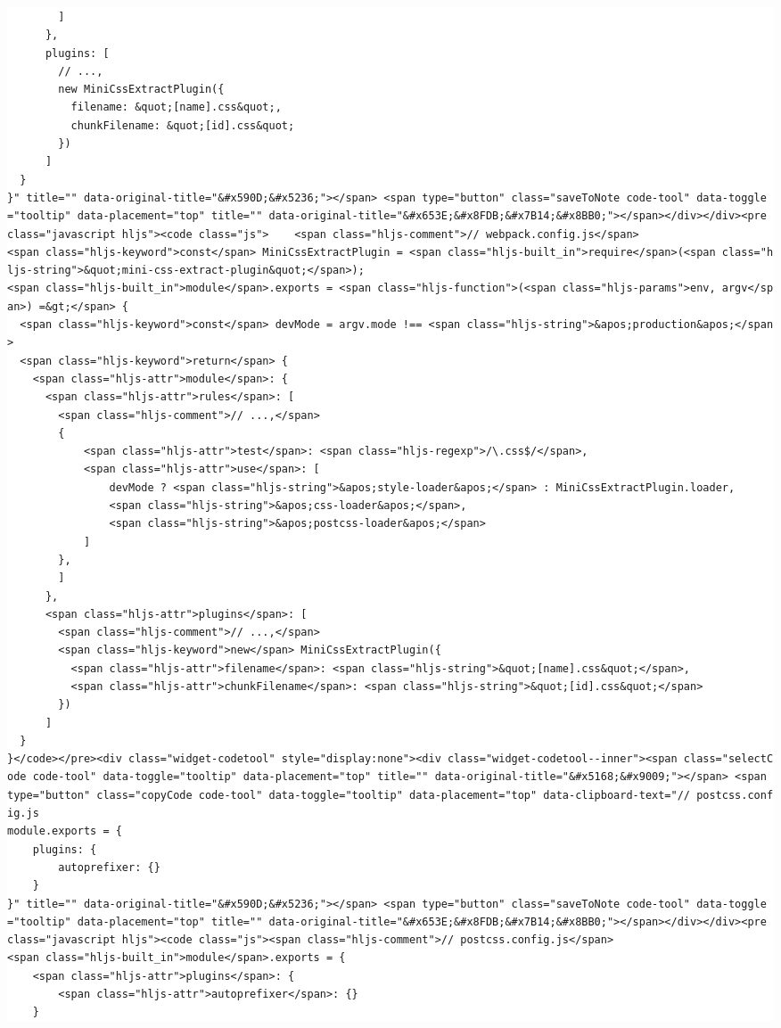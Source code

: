             ]
          },
          plugins: [
            // ...,
            new MiniCssExtractPlugin({
              filename: &quot;[name].css&quot;,
              chunkFilename: &quot;[id].css&quot;
            })
          ]
      }
    }" title="" data-original-title="&#x590D;&#x5236;"></span> <span type="button" class="saveToNote code-tool" data-toggle="tooltip" data-placement="top" title="" data-original-title="&#x653E;&#x8FDB;&#x7B14;&#x8BB0;"></span></div></div><pre class="javascript hljs"><code class="js">    <span class="hljs-comment">// webpack.config.js</span>
    <span class="hljs-keyword">const</span> MiniCssExtractPlugin = <span class="hljs-built_in">require</span>(<span class="hljs-string">&quot;mini-css-extract-plugin&quot;</span>);
    <span class="hljs-built_in">module</span>.exports = <span class="hljs-function">(<span class="hljs-params">env, argv</span>) =&gt;</span> {
      <span class="hljs-keyword">const</span> devMode = argv.mode !== <span class="hljs-string">&apos;production&apos;</span>
      <span class="hljs-keyword">return</span> {
        <span class="hljs-attr">module</span>: {
          <span class="hljs-attr">rules</span>: [
            <span class="hljs-comment">// ...,</span>
            {
                <span class="hljs-attr">test</span>: <span class="hljs-regexp">/\.css$/</span>,
                <span class="hljs-attr">use</span>: [
                    devMode ? <span class="hljs-string">&apos;style-loader&apos;</span> : MiniCssExtractPlugin.loader,
                    <span class="hljs-string">&apos;css-loader&apos;</span>,
                    <span class="hljs-string">&apos;postcss-loader&apos;</span>
                ]
            },
            ]
          },
          <span class="hljs-attr">plugins</span>: [
            <span class="hljs-comment">// ...,</span>
            <span class="hljs-keyword">new</span> MiniCssExtractPlugin({
              <span class="hljs-attr">filename</span>: <span class="hljs-string">&quot;[name].css&quot;</span>,
              <span class="hljs-attr">chunkFilename</span>: <span class="hljs-string">&quot;[id].css&quot;</span>
            })
          ]
      }
    }</code></pre><div class="widget-codetool" style="display:none"><div class="widget-codetool--inner"><span class="selectCode code-tool" data-toggle="tooltip" data-placement="top" title="" data-original-title="&#x5168;&#x9009;"></span> <span type="button" class="copyCode code-tool" data-toggle="tooltip" data-placement="top" data-clipboard-text="// postcss.config.js
    module.exports = {
        plugins: {
            autoprefixer: {}
        }
    }" title="" data-original-title="&#x590D;&#x5236;"></span> <span type="button" class="saveToNote code-tool" data-toggle="tooltip" data-placement="top" title="" data-original-title="&#x653E;&#x8FDB;&#x7B14;&#x8BB0;"></span></div></div><pre class="javascript hljs"><code class="js"><span class="hljs-comment">// postcss.config.js</span>
    <span class="hljs-built_in">module</span>.exports = {
        <span class="hljs-attr">plugins</span>: {
            <span class="hljs-attr">autoprefixer</span>: {}
        }